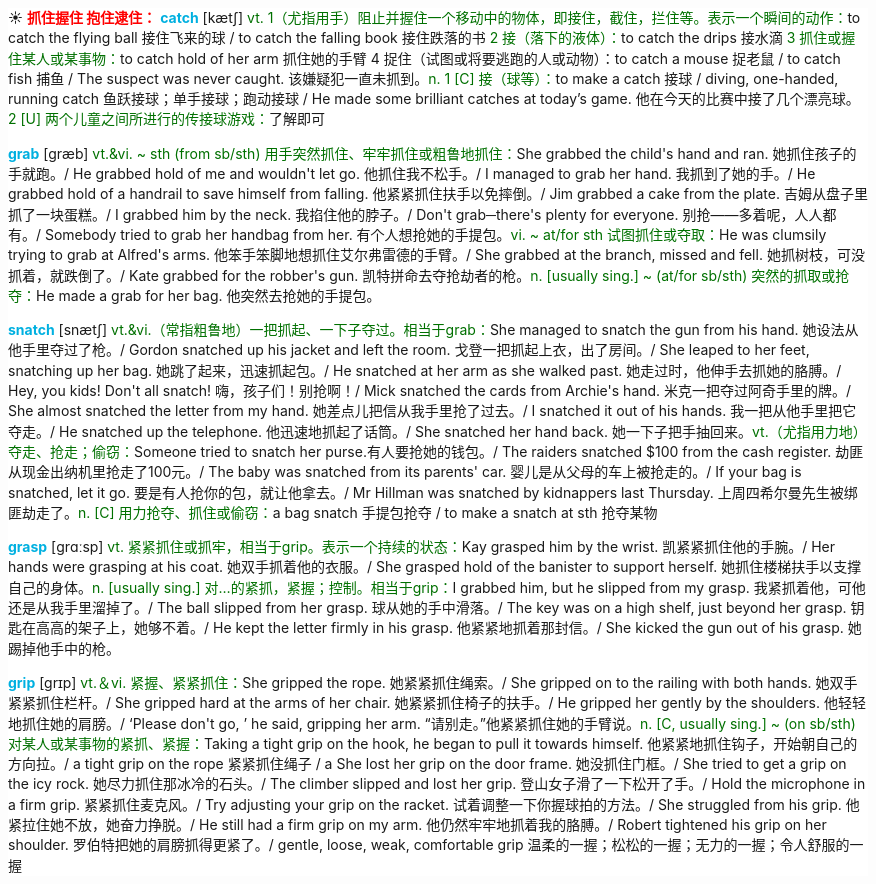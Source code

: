 ☀ <font color="red">**抓住握住 抱住逮住：**</font>
<font color="sky blue">**catch**</font> [kætʃ] 
<font color="rgb(227, 108, 9)">vt. 1（尤指用手）阻止并握住一个移动中的物体，即接住，截住，拦住等。表示一个瞬间的动作：</font>to catch the flying ball 接住飞来的球 / to catch the falling book 接住跌落的书 <font color="rgb(227, 108, 9)">2 接（落下的液体）：</font>to catch the drips 接水滴 <font color="rgb(227, 108, 9)">3 抓住或握住某人或某事物：</font>to catch hold of her arm 抓住她的手臂 4 捉住（试图或将要逃跑的人或动物）：</font>to catch a mouse 捉老鼠 / to catch fish 捕鱼 / The suspect was never caught. 该嫌疑犯一直未抓到。<font color="rgb(227, 108, 9)">n. 1 [C] 接（球等）：</font>to make a catch 接球 / diving, one-handed, running catch 鱼跃接球；单手接球；跑动接球 / He made some brilliant catches at today’s game. 他在今天的比赛中接了几个漂亮球。<font color="rgb(227, 108, 9)">2 [U] 两个儿童之间所进行的传接球游戏：</font>了解即可
           
<font color="sky blue">**grab**</font> [græb]
<font color="rgb(227, 108, 9)">vt.&vi. ~ sth (from sb/sth) 用手突然抓住、牢牢抓住或粗鲁地抓住：</font>She grabbed the child's hand and ran. 她抓住孩子的手就跑。/ He grabbed hold of me and wouldn't let go. 他抓住我不松手。/ I managed to grab her hand. 我抓到了她的手。/ He grabbed hold of a handrail to save himself from falling. 他紧紧抓住扶手以免摔倒。/ Jim grabbed a cake from the plate. 吉姆从盘子里抓了一块蛋糕。/ I grabbed him by the neck. 我掐住他的脖子。/ Don't grab─there's plenty for everyone. 别抢——多着呢，人人都有。/ Somebody tried to grab her handbag from her. 有个人想抢她的手提包。<font color="rgb(227, 108, 9)">vi. ~ at/for sth 试图抓住或夺取：</font>He was clumsily trying to grab at Alfred's arms. 他笨手笨脚地想抓住艾尔弗雷德的手臂。/ She grabbed at the branch, missed and fell. 她抓树枝，可没抓着，就跌倒了。/ Kate grabbed for the robber's gun. 凯特拼命去夺抢劫者的枪。<font color="rgb(227, 108, 9)">n. [usually sing.] ~ (at/for sb/sth) 突然的抓取或抢夺：</font>He made a grab for her bag. 他突然去抢她的手提包。

<font color="sky blue">**snatch**</font> [snætʃ]
<font color="rgb(227, 108, 9)">vt.&vi.（常指粗鲁地）一把抓起、一下子夺过。相当于grab：</font>She managed to snatch the gun from his hand. 她设法从他手里夺过了枪。/ Gordon snatched up his jacket and left the room. 戈登一把抓起上衣，出了房间。/ She leaped to her feet, snatching up her bag. 她跳了起来，迅速抓起包。/ He snatched at her arm as she walked past. 她走过时，他伸手去抓她的胳膊。/ Hey, you kids! Don't all snatch! 嗨，孩子们！别抢啊！/ Mick snatched the cards from Archie's hand. 米克一把夺过阿奇手里的牌。/ She almost snatched the letter from my hand. 她差点儿把信从我手里抢了过去。/ I snatched it out of his hands. 我一把从他手里把它夺走。/ He snatched up the telephone. 他迅速地抓起了话筒。/ She snatched her hand back. 她一下子把手抽回来。<font color="rgb(227, 108, 9)">vt.（尤指用力地）夺走、抢走；偷窃：</font>Someone tried to snatch her purse.有人要抢她的钱包。/ The raiders snatched $100 from the cash register. 劫匪从现金出纳机里抢走了100元。/ The baby was snatched from its parents' car. 婴儿是从父母的车上被抢走的。/ If your bag is snatched, let it go. 要是有人抢你的包，就让他拿去。/ Mr Hillman was snatched by kidnappers last Thursday. 上周四希尔曼先生被绑匪劫走了。<font color="rgb(227, 108, 9)">n. [C] 用力抢夺、抓住或偷窃：</font>a bag snatch 手提包抢夺 / to make a snatch at sth 抢夺某物

<font color="sky blue">**grasp**</font> [ɡrɑːsp] 
<font color="rgb(227, 108, 9)">vt. 紧紧抓住或抓牢，相当于grip。表示一个持续的状态：</font>Kay grasped him by the wrist. 凯紧紧抓住他的手腕。/ Her hands were grasping at his coat. 她双手抓着他的衣服。/ She grasped hold of the banister to support herself. 她抓住楼梯扶手以支撑自己的身体。<font color="rgb(227, 108, 9)">n. [usually sing.] 对…的紧抓，紧握；控制。相当于grip：</font>I grabbed him, but he slipped from my grasp. 我紧抓着他，可他还是从我手里溜掉了。/ The ball slipped from her grasp. 球从她的手中滑落。/ The key was on a high shelf, just beyond her grasp. 钥匙在高高的架子上，她够不着。/ He kept the letter firmly in his grasp. 他紧紧地抓着那封信。/ She kicked the gun out of his grasp. 她踢掉他手中的枪。
           
<font color="sky blue">**grip**</font> [grɪp] 
<font color="rgb(227, 108, 9)">vt.＆vi. 紧握、紧紧抓住：</font>She gripped the rope. 她紧紧抓住绳索。/ She gripped on to the railing with both hands. 她双手紧紧抓住栏杆。/ She gripped hard at the arms of her chair. 她紧紧抓住椅子的扶手。/ He gripped her gently by the shoulders. 他轻轻地抓住她的肩膀。/ ‘Please don't go, ’ he said, gripping her arm. “请别走。”他紧紧抓住她的手臂说。<font color="rgb(227, 108, 9)">n. [C, usually sing.] ~ (on sb/sth) 对某人或某事物的紧抓、紧握：</font>Taking a tight grip on the hook, he began to pull it towards himself. 他紧紧地抓住钩子，开始朝自己的方向拉。/ a tight grip on the rope 紧紧抓住绳子 / a She lost her grip on the door frame. 她没抓住门框。/ She tried to get a grip on the icy rock. 她尽力抓住那冰冷的石头。/ The climber slipped and lost her grip. 登山女子滑了一下松开了手。/ Hold the microphone in a firm grip. 紧紧抓住麦克风。/ Try adjusting your grip on the racket. 试着调整一下你握球拍的方法。/ She struggled from his grip. 他紧拉住她不放，她奋力挣脱。/ He still had a firm grip on my arm. 他仍然牢牢地抓着我的胳膊。/ Robert tightened his grip on her shoulder. 罗伯特把她的肩膀抓得更紧了。/ gentle, loose, weak, comfortable grip 温柔的一握；松松的一握；无力的一握；令人舒服的一握
